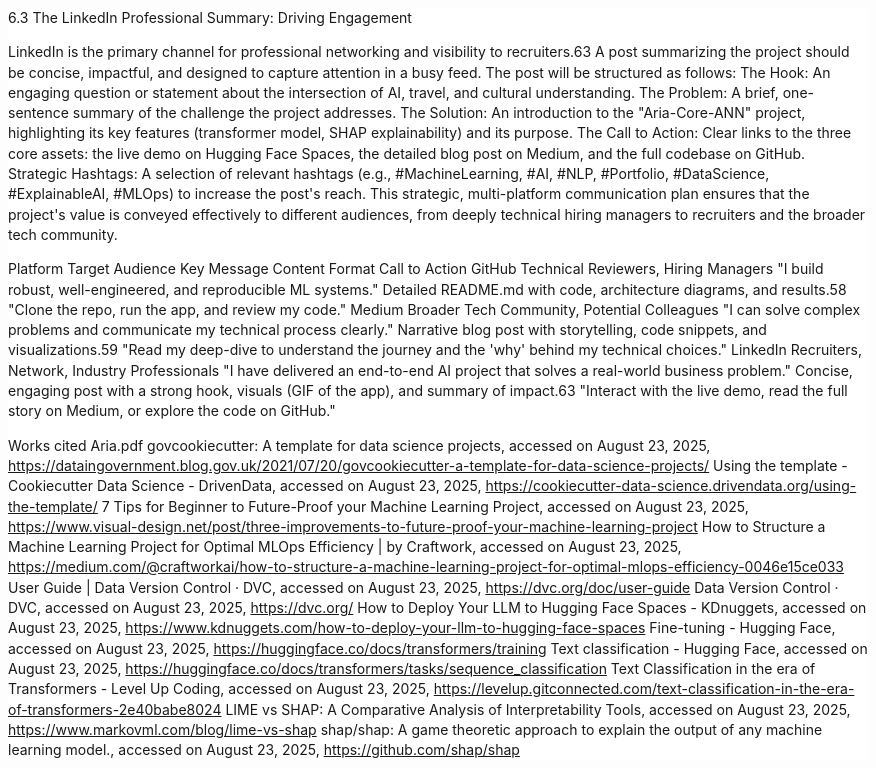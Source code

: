 6.3 The LinkedIn Professional Summary: Driving Engagement

LinkedIn is the primary channel for professional networking and visibility to recruiters.63 A post summarizing the project should be concise, impactful, and designed to capture attention in a busy feed. The post will be structured as follows:
The Hook: An engaging question or statement about the intersection of AI, travel, and cultural understanding.
The Problem: A brief, one-sentence summary of the challenge the project addresses.
The Solution: An introduction to the "Aria-Core-ANN" project, highlighting its key features (transformer model, SHAP explainability) and its purpose.
The Call to Action: Clear links to the three core assets: the live demo on Hugging Face Spaces, the detailed blog post on Medium, and the full codebase on GitHub.
Strategic Hashtags: A selection of relevant hashtags (e.g., #MachineLearning, #AI, #NLP, #Portfolio, #DataScience, #ExplainableAI, #MLOps) to increase the post's reach.
This strategic, multi-platform communication plan ensures that the project's value is conveyed effectively to different audiences, from deeply technical hiring managers to recruiters and the broader tech community.

Platform
Target Audience
Key Message
Content Format
Call to Action
GitHub
Technical Reviewers, Hiring Managers
"I build robust, well-engineered, and reproducible ML systems."
Detailed README.md with code, architecture diagrams, and results.58
"Clone the repo, run the app, and review my code."
Medium
Broader Tech Community, Potential Colleagues
"I can solve complex problems and communicate my technical process clearly."
Narrative blog post with storytelling, code snippets, and visualizations.59
"Read my deep-dive to understand the journey and the 'why' behind my technical choices."
LinkedIn
Recruiters, Network, Industry Professionals
"I have delivered an end-to-end AI project that solves a real-world business problem."
Concise, engaging post with a strong hook, visuals (GIF of the app), and summary of impact.63
"Interact with the live demo, read the full story on Medium, or explore the code on GitHub."

Works cited
Aria.pdf
govcookiecutter: A template for data science projects, accessed on August 23, 2025, https://dataingovernment.blog.gov.uk/2021/07/20/govcookiecutter-a-template-for-data-science-projects/
Using the template - Cookiecutter Data Science - DrivenData, accessed on August 23, 2025, https://cookiecutter-data-science.drivendata.org/using-the-template/
7 Tips for Beginner to Future-Proof your Machine Learning Project, accessed on August 23, 2025, https://www.visual-design.net/post/three-improvements-to-future-proof-your-machine-learning-project
How to Structure a Machine Learning Project for Optimal MLOps Efficiency | by Craftwork, accessed on August 23, 2025, https://medium.com/@craftworkai/how-to-structure-a-machine-learning-project-for-optimal-mlops-efficiency-0046e15ce033
User Guide | Data Version Control · DVC, accessed on August 23, 2025, https://dvc.org/doc/user-guide
Data Version Control · DVC, accessed on August 23, 2025, https://dvc.org/
How to Deploy Your LLM to Hugging Face Spaces - KDnuggets, accessed on August 23, 2025, https://www.kdnuggets.com/how-to-deploy-your-llm-to-hugging-face-spaces
Fine-tuning - Hugging Face, accessed on August 23, 2025, https://huggingface.co/docs/transformers/training
Text classification - Hugging Face, accessed on August 23, 2025, https://huggingface.co/docs/transformers/tasks/sequence_classification
Text Classification in the era of Transformers - Level Up Coding, accessed on August 23, 2025, https://levelup.gitconnected.com/text-classification-in-the-era-of-transformers-2e40babe8024
LIME vs SHAP: A Comparative Analysis of Interpretability Tools, accessed on August 23, 2025, https://www.markovml.com/blog/lime-vs-shap
shap/shap: A game theoretic approach to explain the output of any machine learning model., accessed on August 23, 2025, https://github.com/shap/shap